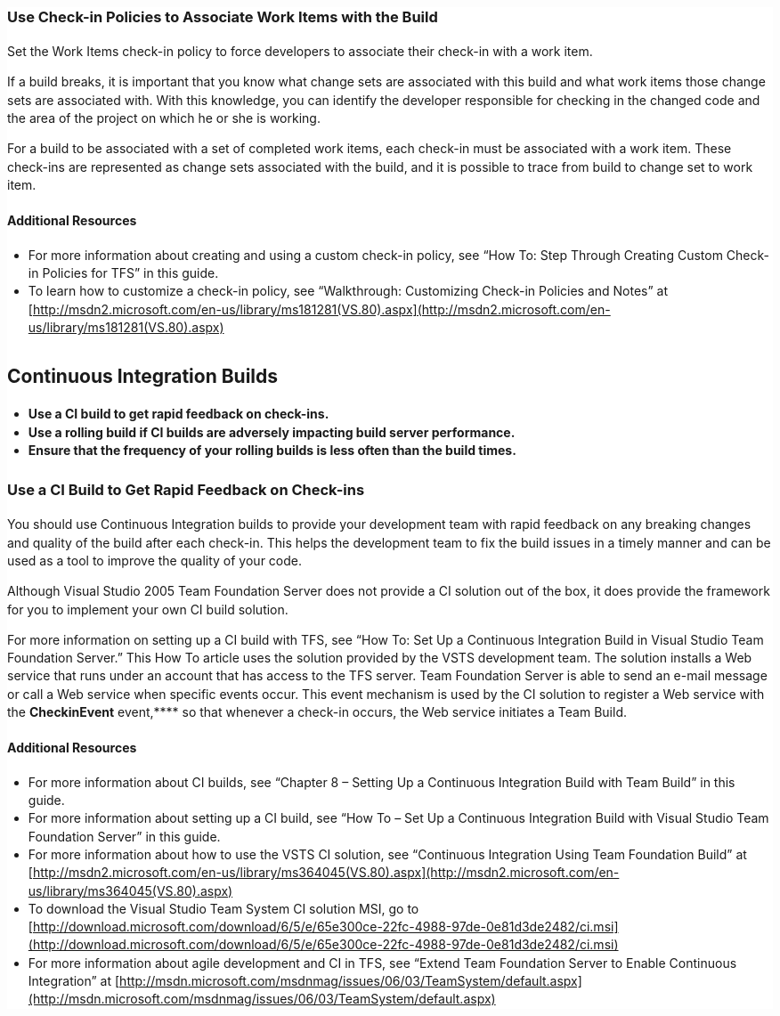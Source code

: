 ### Use Check-in Policies to Associate Work Items with the Build
Set the Work Items check-in policy to force developers to associate their check-in with a work item. 

If a build breaks, it is important that you know what change sets are associated with this build and what work items those change sets are associated with. With this knowledge, you can identify the developer responsible for checking in the changed code and the area of the project on which he or she is working.

For a build to be associated with a set of completed work items, each check-in must be associated with a work item. These check-ins are represented as change sets associated with the build, and it is possible to trace from build to change set to work item.

#### Additional Resources
* For more information about creating and using a custom check-in policy, see “How To: Step Through Creating Custom Check-in Policies for TFS” in this guide.
* To learn how to customize a check-in policy, see “Walkthrough: Customizing Check-in Policies and Notes” at [http://msdn2.microsoft.com/en-us/library/ms181281(VS.80).aspx](http://msdn2.microsoft.com/en-us/library/ms181281(VS.80).aspx) 

## Continuous Integration Builds
* **Use a CI build to get rapid feedback on check-ins.**
* **Use a rolling build if CI builds are adversely impacting build server performance.**
* **Ensure that the frequency of your rolling builds is less often than the build times.**

### Use a CI Build to Get Rapid Feedback on Check-ins
You should use Continuous Integration builds to provide your development team with rapid feedback on any breaking changes and quality of the build after each check-in. This helps the development team to fix the build issues in a timely manner and can be used as a tool to improve the quality of your code.

Although Visual Studio 2005 Team Foundation Server does not provide a CI solution out of the box, it does provide the framework for you to implement your own CI build solution.

For more information on setting up a CI build with TFS, see “How To: Set Up a Continuous Integration Build in Visual Studio Team Foundation Server.” This How To article uses the solution provided by the VSTS development team. The solution installs a Web service that runs under an account that has access to the TFS server. Team Foundation Server is able to send an e-mail message or call a Web service when specific events occur. This event mechanism is used by the CI solution to register a Web service with the **CheckinEvent** event,**** so that whenever a check-in occurs, the Web service initiates a Team Build.

#### Additional Resources
* For more information about CI builds, see “Chapter 8 – Setting Up a Continuous Integration Build with Team Build” in this guide.
* For more information about setting up a CI build, see “How To – Set Up a Continuous Integration Build with Visual Studio Team Foundation Server” in this guide.
* For more information about how to use the VSTS CI solution, see “Continuous Integration Using Team Foundation Build” at [http://msdn2.microsoft.com/en-us/library/ms364045(VS.80).aspx](http://msdn2.microsoft.com/en-us/library/ms364045(VS.80).aspx)
* To download the Visual Studio Team System CI solution MSI, go to [http://download.microsoft.com/download/6/5/e/65e300ce-22fc-4988-97de-0e81d3de2482/ci.msi](http://download.microsoft.com/download/6/5/e/65e300ce-22fc-4988-97de-0e81d3de2482/ci.msi)
* For more information about agile development and CI in TFS, see “Extend Team Foundation Server to Enable Continuous Integration” at [http://msdn.microsoft.com/msdnmag/issues/06/03/TeamSystem/default.aspx](http://msdn.microsoft.com/msdnmag/issues/06/03/TeamSystem/default.aspx)
